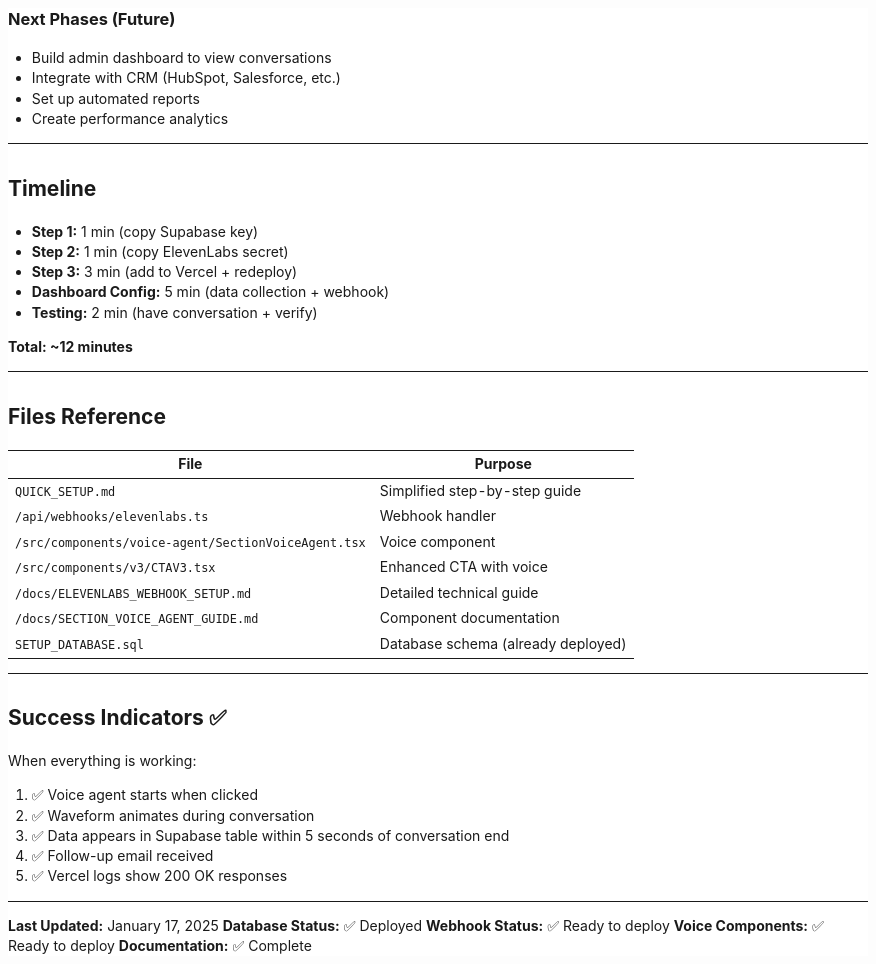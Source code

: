 ### Next Phases (Future)
- Build admin dashboard to view conversations
- Integrate with CRM (HubSpot, Salesforce, etc.)
- Set up automated reports
- Create performance analytics

---

## Timeline

- **Step 1:** 1 min (copy Supabase key)
- **Step 2:** 1 min (copy ElevenLabs secret)
- **Step 3:** 3 min (add to Vercel + redeploy)
- **Dashboard Config:** 5 min (data collection + webhook)
- **Testing:** 2 min (have conversation + verify)

**Total: ~12 minutes**

---

## Files Reference

| File | Purpose |
|------|---------|
| `QUICK_SETUP.md` | Simplified step-by-step guide |
| `/api/webhooks/elevenlabs.ts` | Webhook handler |
| `/src/components/voice-agent/SectionVoiceAgent.tsx` | Voice component |
| `/src/components/v3/CTAV3.tsx` | Enhanced CTA with voice |
| `/docs/ELEVENLABS_WEBHOOK_SETUP.md` | Detailed technical guide |
| `/docs/SECTION_VOICE_AGENT_GUIDE.md` | Component documentation |
| `SETUP_DATABASE.sql` | Database schema (already deployed) |

---

## Success Indicators ✅

When everything is working:
1. ✅ Voice agent starts when clicked
2. ✅ Waveform animates during conversation
3. ✅ Data appears in Supabase table within 5 seconds of conversation end
4. ✅ Follow-up email received
5. ✅ Vercel logs show 200 OK responses

---

**Last Updated:** January 17, 2025
**Database Status:** ✅ Deployed
**Webhook Status:** ✅ Ready to deploy
**Voice Components:** ✅ Ready to deploy
**Documentation:** ✅ Complete
